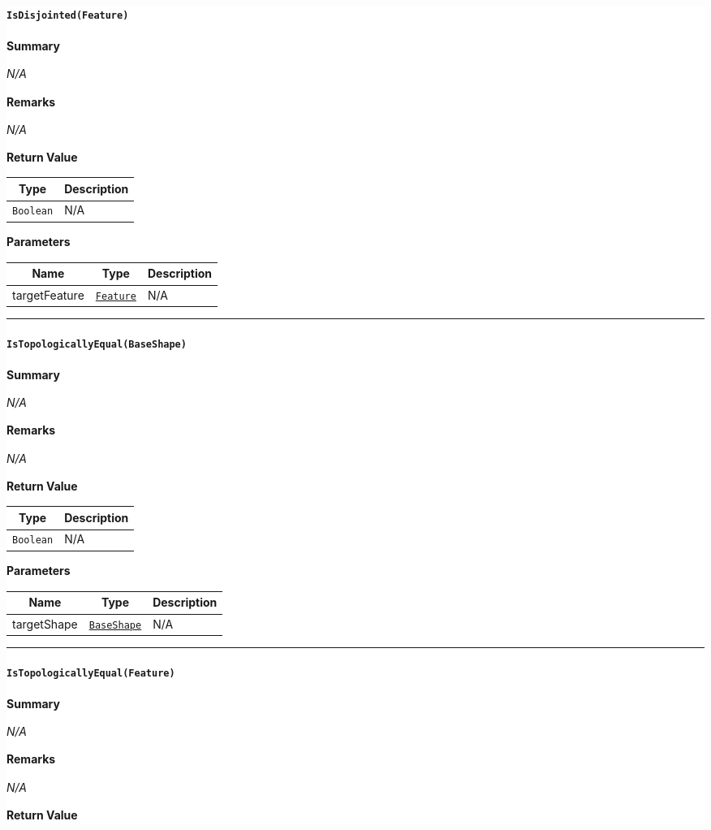 #### `IsDisjointed(Feature)`

**Summary**

   *N/A*

**Remarks**

   *N/A*

**Return Value**

|Type|Description|
|---|---|
|`Boolean`|N/A|

**Parameters**

|Name|Type|Description|
|---|---|---|
|targetFeature|[`Feature`](../ThinkGeo.Core/ThinkGeo.Core.Feature.md)|N/A|

---
#### `IsTopologicallyEqual(BaseShape)`

**Summary**

   *N/A*

**Remarks**

   *N/A*

**Return Value**

|Type|Description|
|---|---|
|`Boolean`|N/A|

**Parameters**

|Name|Type|Description|
|---|---|---|
|targetShape|[`BaseShape`](../ThinkGeo.Core/ThinkGeo.Core.BaseShape.md)|N/A|

---
#### `IsTopologicallyEqual(Feature)`

**Summary**

   *N/A*

**Remarks**

   *N/A*

**Return Value**
